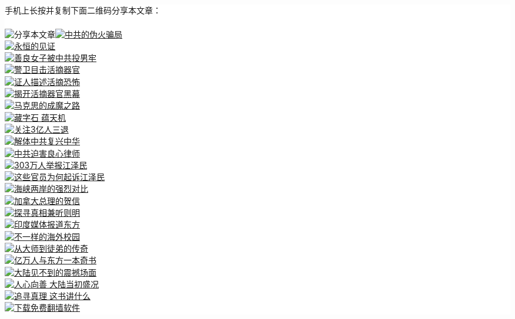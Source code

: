 ####
手机上长按并复制下面二维码分享本文章：<br><br><img src="http://www.hehaibao.com/qr/index.php?m=1&e=L&p=10&t=&d=https://github.com/qddt69/djy/blob/master/gb/19/9/20/n11534971.md%231" title="分享本文章"></td><td VALIGN=TOP><a href="https://github.com/qddt69/djy/blob/master/gb/16/1/21/n4622075.md?dfh#1" target="_blank"><img src="https://raw.githubusercontent.com/qddt69/djy/master/gb/300/wei-f1.jpg" title="中共的伪火骗局"  alt="中共的伪火骗局"></a><br><a href="https://github.com/qddt69/yh/blob/master/README.md?dfh#1" target="_blank"><img src="https://raw.githubusercontent.com/qddt69/djy/master/gb/300/yong-h.jpg" title="永恒的见证"  alt="永恒的见证"></a><br><a href="https://github.com/qddt69/djy/blob/master/gb/13/9/29/n3974789.md?dfh#1" target="_blank"><img src="https://raw.githubusercontent.com/qddt69/djy/master/gb/300/shang-lnz.jpg" title="善良女子被中共投男牢"  alt="善良女子被中共投男牢"></a><br><a href="https://github.com/qddt69/djy/blob/master/gb/16/3/16/n4663449.md?dfh#1" target="_blank"><img src="https://raw.githubusercontent.com/qddt69/djy/master/gb/300/huo-z3.jpg" title="警卫目击活摘器官"  alt="警卫目击活摘器官"></a><br><a href="https://github.com/qddt69/djy/blob/master/gb/16/8/7/n8177641.md?dfh#1" target="_blank"><img src="https://raw.githubusercontent.com/qddt69/djy/master/gb/300/huo-z4.jpg" title="证人描述活摘恐怖"  alt="证人描述活摘恐怖"></a><br><a href="https://github.com/qddt69/djy/blob/master/gb/10/4/19/n2881569.md?dfh#1" target="_blank"><img src="https://raw.githubusercontent.com/qddt69/djy/master/gb/300/huo-z1.jpg" title="揭开活摘器官黑幕"  alt="揭开活摘器官黑幕"></a><br><a href="https://github.com/qddt69/djy/blob/master/gb/10/11/7/n3077476.md?dfh#1" target="_blank"><img src="https://raw.githubusercontent.com/qddt69/djy/master/gb/300/ma-ks.jpg" title="马克思的成魔之路"  alt="马克思的成魔之路"></a><br><a href="https://github.com/qddt69/djy/blob/master/gb/14/6/9/n4173977.md?dfh#1" target="_blank"><img src="https://raw.githubusercontent.com/qddt69/djy/master/gb/300/chang-zs.jpg" title="藏字石 蕴天机"  alt="藏字石 蕴天机"></a><br><a href="https://github.com/qddt69/djy/blob/master/gb/18/5/10/n10381511.md?dfh#1" target="_blank"><img src="https://raw.githubusercontent.com/qddt69/djy/master/gb/300/st1.jpg" title="关注3亿人三退"  alt="关注3亿人三退"></a><br><a href="https://github.com/qddt69/djy/blob/master/gb/18/3/21/n10237682.md?dfh#1" target="_blank"><img src="https://raw.githubusercontent.com/qddt69/djy/master/gb/300/jie-t.jpg" title="解体中共复兴中华"  alt="解体中共复兴中华"></a><br><a href="https://github.com/qddt69/djy/blob/master/gb/9/2/9/n2422991.md?dfh#1" target="_blank"><img src="https://raw.githubusercontent.com/qddt69/djy/master/gb/300/gao-zs.jpg" title="中共迫害良心律师"  alt="中共迫害良心律师"></a><br><a href="https://github.com/qddt69/djy/blob/master/gb/18/12/9/n10900044.md?dfh#1" target="_blank"><img src="https://raw.githubusercontent.com/qddt69/djy/master/gb/300/sj1.jpg" title="303万人举报江泽民"  alt="303万人举报江泽民"></a><br><a href="https://github.com/qddt69/djy/blob/master/gb/18/8/28/n10672014.md?dfh#1" target="_blank"><img src="https://raw.githubusercontent.com/qddt69/djy/master/gb/300/sj2.jpg" title="这些官员为何起诉江泽民"  alt="这些官员为何起诉江泽民"></a><br><a href="https://github.com/qddt69/djy/blob/master/gb/8/12/18/n2367165.md?dfh#1" target="_blank"><img src="https://raw.githubusercontent.com/qddt69/djy/master/gb/300/liangan.jpg" title="海峡两岸的强烈对比"  alt="海峡两岸的强烈对比"></a><br><a href="https://github.com/qddt69/djy/blob/master/gb/15/5/5/n4427238.md?dfh#1" target="_blank"><img src="https://raw.githubusercontent.com/qddt69/djy/master/gb/300/jia-ndzl.jpg" title="加拿大总理的贺信"  alt="加拿大总理的贺信"></a><br><a href="https://github.com/qddt69/djy/blob/master/gb/11/6/17/n3289382.md?dfh#1" target="_blank">
<img src="https://raw.githubusercontent.com/qddt69/djy/master/gb/300/xiao-wd.jpg" title="探寻真相兼听则明"  alt="探寻真相兼听则明"></a><br><a href="https://github.com/qddt69/djy/blob/master/gb/18/10/27/n10812623.md?dfh#1" target="_blank"><img src="https://raw.githubusercontent.com/qddt69/djy/master/gb/300/yindu.jpg" title="印度媒体报道东方"  alt="印度媒体报道东方"></a><br><a href="https://github.com/qddt69/djy/blob/master/gb/18/6/9/n10469652.md?dfh#1" target="_blank"><img src="https://raw.githubusercontent.com/qddt69/djy/master/gb/300/xie-j.jpg" title="不一样的海外校园"  alt="不一样的海外校园"></a><br><a href="https://github.com/qddt69/djy/blob/master/gb/7/4/5/n1669415.md?dfh#1" target="_blank"><img src="https://raw.githubusercontent.com/qddt69/djy/master/gb/300/li-up.jpg" title="从大师到徒弟的传奇"  alt="从大师到徒弟的传奇"></a><br><a href="https://github.com/qddt69/djy/blob/master/gb/17/5/26/n9191512.md?dfh#1" target="_blank"><img src="https://raw.githubusercontent.com/qddt69/djy/master/gb/300/zfl2.jpg" title="亿万人与东方一本奇书"  alt="亿万人与东方一本奇书"></a><br><a href="https://github.com/qddt69/djy/blob/master/gb/13/11/27/n4020290.md?dfh#1" target="_blank"><img src="https://raw.githubusercontent.com/qddt69/djy/master/gb/300/zhen-h.jpg" title="大陆见不到的震撼场面"  alt="大陆见不到的震撼场面"></a><br><a href="https://github.com/qddt69/djy/blob/master/gb/15/7/17/n4482910.md?dfh#1" target="_blank"><img src="https://raw.githubusercontent.com/qddt69/djy/master/gb/300/dalu-sk.jpg" title="人心向善 大陆当初盛况"  alt="人心向善 大陆当初盛况"></a><br><a href="https://github.com/qddt69/djy/blob/master/gb/9/10/15/n2689419.md?dfh#1" target="_blank"><img src="https://raw.githubusercontent.com/qddt69/djy/master/gb/300/zfl1.jpg" title="追寻真理 这书讲什么"  alt="追寻真理 这书讲什么"></a><br><a href="https://github.com/qddt69/fq/blob/master/README.md?dfh#1" target="_blank"><img src="https://raw.githubusercontent.com/qddt69/djy/master/gb/300/fq1.jpg" title="下载免费翻墙软件"  alt="下载免费翻墙软件"></a><br></td></tr></table>
